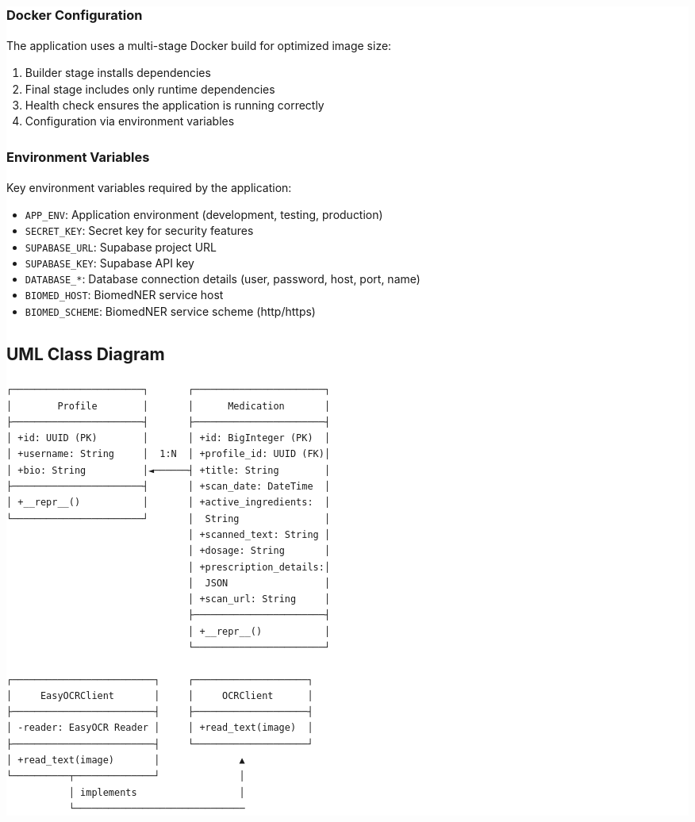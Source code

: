 ### Docker Configuration
The application uses a multi-stage Docker build for optimized image size:
1. Builder stage installs dependencies
2. Final stage includes only runtime dependencies
3. Health check ensures the application is running correctly
4. Configuration via environment variables

### Environment Variables
Key environment variables required by the application:
- `APP_ENV`: Application environment (development, testing, production)
- `SECRET_KEY`: Secret key for security features
- `SUPABASE_URL`: Supabase project URL
- `SUPABASE_KEY`: Supabase API key
- `DATABASE_*`: Database connection details (user, password, host, port, name)
- `BIOMED_HOST`: BiomedNER service host
- `BIOMED_SCHEME`: BiomedNER service scheme (http/https)

## UML Class Diagram

```
┌───────────────────────┐       ┌───────────────────────┐
│        Profile        │       │      Medication       │
├───────────────────────┤       ├───────────────────────┤
│ +id: UUID (PK)        │       │ +id: BigInteger (PK)  │
│ +username: String     │  1:N  │ +profile_id: UUID (FK)│
│ +bio: String          │◄──────┤ +title: String        │
├───────────────────────┤       │ +scan_date: DateTime  │
│ +__repr__()           │       │ +active_ingredients:  │
└───────────────────────┘       │  String               │
                                │ +scanned_text: String │
                                │ +dosage: String       │
                                │ +prescription_details:│
                                │  JSON                 │
                                │ +scan_url: String     │
                                ├───────────────────────┤
                                │ +__repr__()           │
                                └───────────────────────┘

┌─────────────────────────┐     ┌────────────────────┐
│     EasyOCRClient       │     │     OCRClient      │
├─────────────────────────┤     ├────────────────────┤
│ -reader: EasyOCR Reader │     │ +read_text(image)  │
├─────────────────────────┤     └────────────────────┘
│ +read_text(image)       │              ▲
└──────────┬──────────────┘              │
           │ implements                  │
           └──────────────────────────────
``` 
